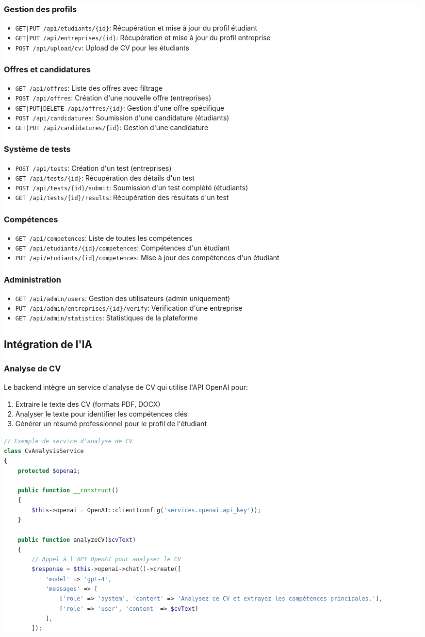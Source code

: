 ### Gestion des profils

- `GET|PUT /api/etudiants/{id}`: Récupération et mise à jour du profil étudiant
- `GET|PUT /api/entreprises/{id}`: Récupération et mise à jour du profil entreprise
- `POST /api/upload/cv`: Upload de CV pour les étudiants

### Offres et candidatures

- `GET /api/offres`: Liste des offres avec filtrage
- `POST /api/offres`: Création d'une nouvelle offre (entreprises)
- `GET|PUT|DELETE /api/offres/{id}`: Gestion d'une offre spécifique
- `POST /api/candidatures`: Soumission d'une candidature (étudiants)
- `GET|PUT /api/candidatures/{id}`: Gestion d'une candidature

### Système de tests

- `POST /api/tests`: Création d'un test (entreprises)
- `GET /api/tests/{id}`: Récupération des détails d'un test
- `POST /api/tests/{id}/submit`: Soumission d'un test complété (étudiants)
- `GET /api/tests/{id}/results`: Récupération des résultats d'un test

### Compétences

- `GET /api/competences`: Liste de toutes les compétences
- `GET /api/etudiants/{id}/competences`: Compétences d'un étudiant
- `PUT /api/etudiants/{id}/competences`: Mise à jour des compétences d'un étudiant

### Administration

- `GET /api/admin/users`: Gestion des utilisateurs (admin uniquement)
- `PUT /api/admin/entreprises/{id}/verify`: Vérification d'une entreprise
- `GET /api/admin/statistics`: Statistiques de la plateforme

## Intégration de l'IA

### Analyse de CV

Le backend intègre un service d'analyse de CV qui utilise l'API OpenAI pour:

1. Extraire le texte des CV (formats PDF, DOCX)
2. Analyser le texte pour identifier les compétences clés
3. Générer un résumé professionnel pour le profil de l'étudiant

```php
// Exemple de service d'analyse de CV
class CvAnalysisService
{
    protected $openai;
    
    public function __construct()
    {
        $this->openai = OpenAI::client(config('services.openai.api_key'));
    }
    
    public function analyzeCV($cvText)
    {
        // Appel à l'API OpenAI pour analyser le CV
        $response = $this->openai->chat()->create([
            'model' => 'gpt-4',
            'messages' => [
                ['role' => 'system', 'content' => 'Analysez ce CV et extrayez les compétences principales.'],
                ['role' => 'user', 'content' => $cvText]
            ],
        ]);
```
